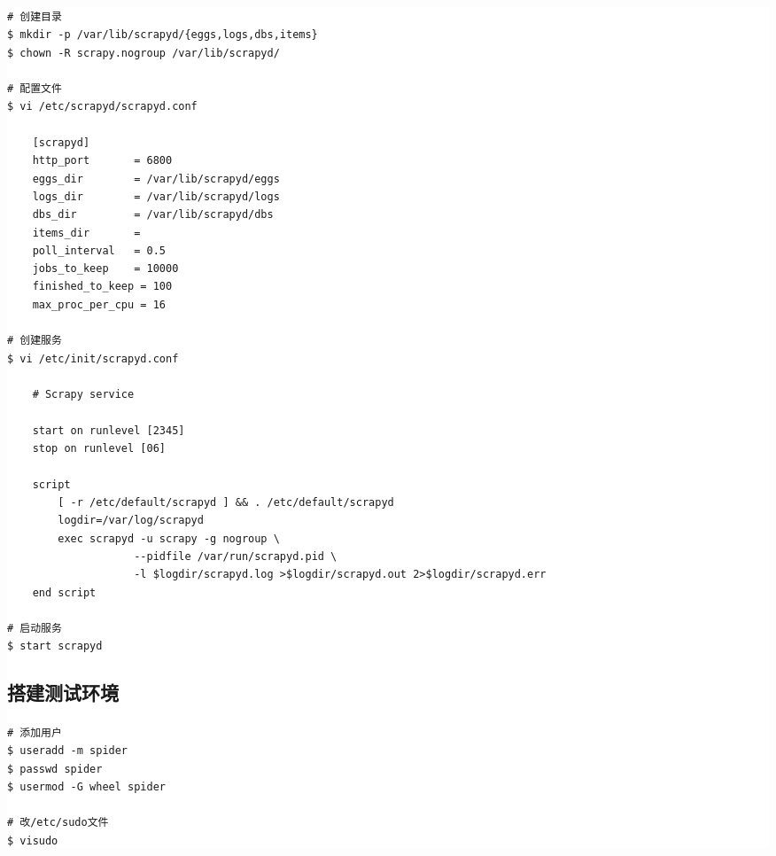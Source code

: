     # 创建目录
    $ mkdir -p /var/lib/scrapyd/{eggs,logs,dbs,items}
    $ chown -R scrapy.nogroup /var/lib/scrapyd/

    # 配置文件
    $ vi /etc/scrapyd/scrapyd.conf

        [scrapyd]
        http_port       = 6800
        eggs_dir        = /var/lib/scrapyd/eggs
        logs_dir        = /var/lib/scrapyd/logs
        dbs_dir         = /var/lib/scrapyd/dbs
        items_dir       =
        poll_interval   = 0.5
        jobs_to_keep    = 10000
        finished_to_keep = 100
        max_proc_per_cpu = 16

    # 创建服务
    $ vi /etc/init/scrapyd.conf 

        # Scrapy service

        start on runlevel [2345]
        stop on runlevel [06]

        script
            [ -r /etc/default/scrapyd ] && . /etc/default/scrapyd
            logdir=/var/log/scrapyd
            exec scrapyd -u scrapy -g nogroup \
                        --pidfile /var/run/scrapyd.pid \
                        -l $logdir/scrapyd.log >$logdir/scrapyd.out 2>$logdir/scrapyd.err
        end script

    # 启动服务
    $ start scrapyd

## 搭建测试环境

    # 添加用户
    $ useradd -m spider
    $ passwd spider
    $ usermod -G wheel spider
    
    # 改/etc/sudo文件
    $ visudo
    